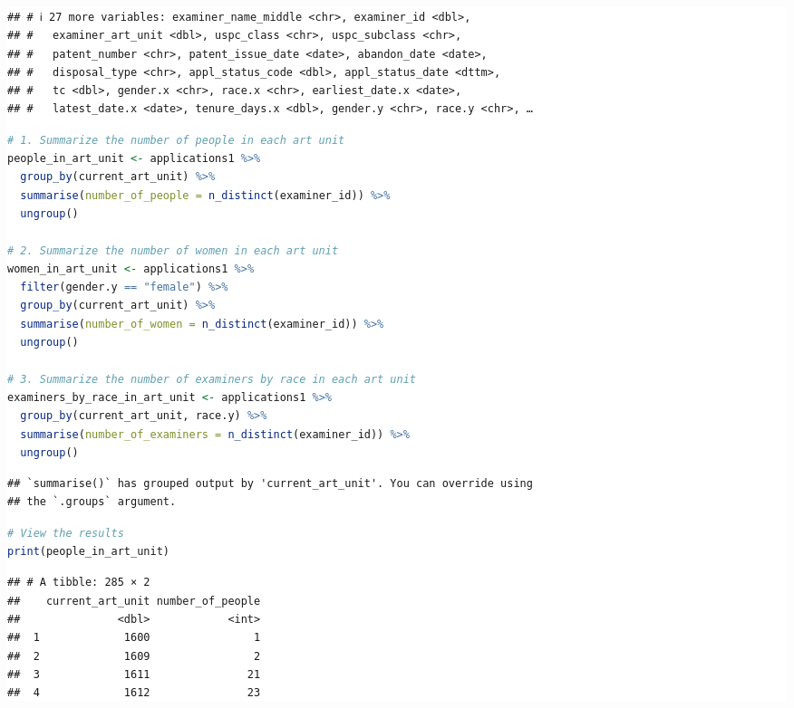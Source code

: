     ## # ℹ 27 more variables: examiner_name_middle <chr>, examiner_id <dbl>,
    ## #   examiner_art_unit <dbl>, uspc_class <chr>, uspc_subclass <chr>,
    ## #   patent_number <chr>, patent_issue_date <date>, abandon_date <date>,
    ## #   disposal_type <chr>, appl_status_code <dbl>, appl_status_date <dttm>,
    ## #   tc <dbl>, gender.x <chr>, race.x <chr>, earliest_date.x <date>,
    ## #   latest_date.x <date>, tenure_days.x <dbl>, gender.y <chr>, race.y <chr>, …

``` r
# 1. Summarize the number of people in each art unit
people_in_art_unit <- applications1 %>%
  group_by(current_art_unit) %>%
  summarise(number_of_people = n_distinct(examiner_id)) %>%
  ungroup()  

# 2. Summarize the number of women in each art unit
women_in_art_unit <- applications1 %>%
  filter(gender.y == "female") %>% 
  group_by(current_art_unit) %>%
  summarise(number_of_women = n_distinct(examiner_id)) %>%
  ungroup()

# 3. Summarize the number of examiners by race in each art unit
examiners_by_race_in_art_unit <- applications1 %>%
  group_by(current_art_unit, race.y) %>%
  summarise(number_of_examiners = n_distinct(examiner_id)) %>%
  ungroup()
```

    ## `summarise()` has grouped output by 'current_art_unit'. You can override using
    ## the `.groups` argument.

``` r
# View the results
print(people_in_art_unit)
```

    ## # A tibble: 285 × 2
    ##    current_art_unit number_of_people
    ##               <dbl>            <int>
    ##  1             1600                1
    ##  2             1609                2
    ##  3             1611               21
    ##  4             1612               23